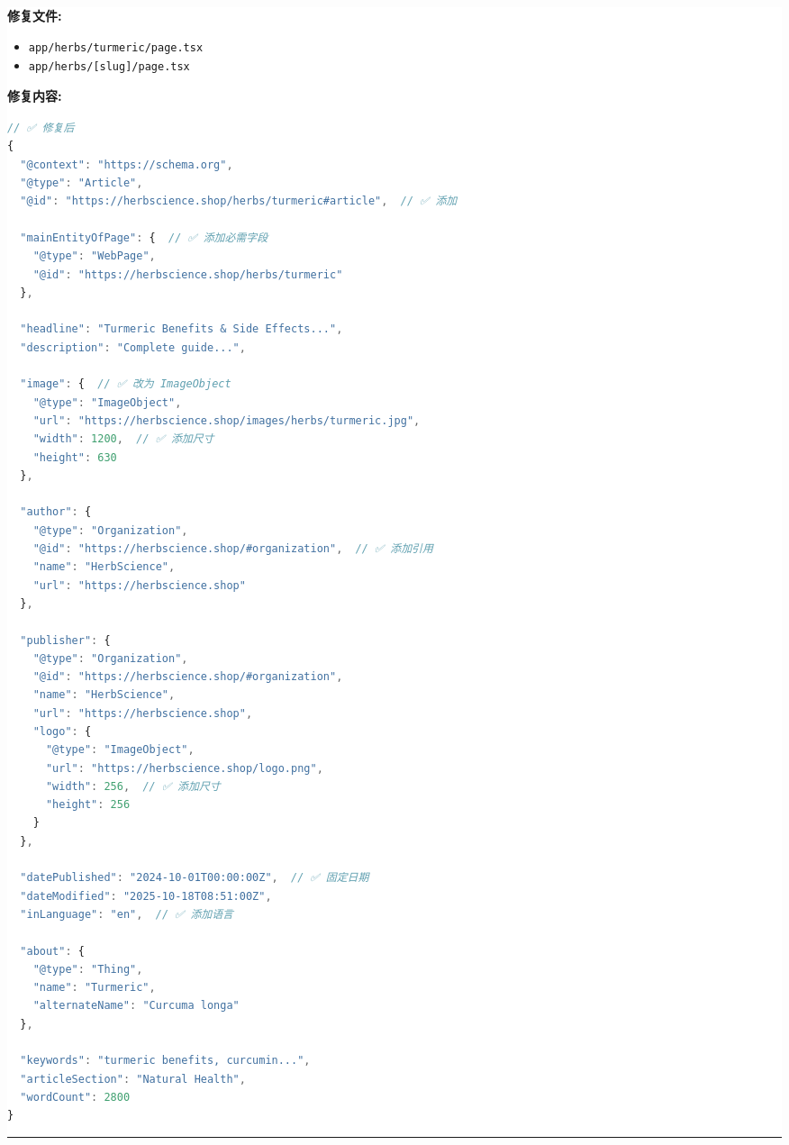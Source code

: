 **修复文件:**
- `app/herbs/turmeric/page.tsx`
- `app/herbs/[slug]/page.tsx`

**修复内容:**
```typescript
// ✅ 修复后
{
  "@context": "https://schema.org",
  "@type": "Article",
  "@id": "https://herbscience.shop/herbs/turmeric#article",  // ✅ 添加
  
  "mainEntityOfPage": {  // ✅ 添加必需字段
    "@type": "WebPage",
    "@id": "https://herbscience.shop/herbs/turmeric"
  },
  
  "headline": "Turmeric Benefits & Side Effects...",
  "description": "Complete guide...",
  
  "image": {  // ✅ 改为 ImageObject
    "@type": "ImageObject",
    "url": "https://herbscience.shop/images/herbs/turmeric.jpg",
    "width": 1200,  // ✅ 添加尺寸
    "height": 630
  },
  
  "author": {
    "@type": "Organization",
    "@id": "https://herbscience.shop/#organization",  // ✅ 添加引用
    "name": "HerbScience",
    "url": "https://herbscience.shop"
  },
  
  "publisher": {
    "@type": "Organization",
    "@id": "https://herbscience.shop/#organization",
    "name": "HerbScience",
    "url": "https://herbscience.shop",
    "logo": {
      "@type": "ImageObject",
      "url": "https://herbscience.shop/logo.png",
      "width": 256,  // ✅ 添加尺寸
      "height": 256
    }
  },
  
  "datePublished": "2024-10-01T00:00:00Z",  // ✅ 固定日期
  "dateModified": "2025-10-18T08:51:00Z",
  "inLanguage": "en",  // ✅ 添加语言
  
  "about": {
    "@type": "Thing",
    "name": "Turmeric",
    "alternateName": "Curcuma longa"
  },
  
  "keywords": "turmeric benefits, curcumin...",
  "articleSection": "Natural Health",
  "wordCount": 2800
}
```

---